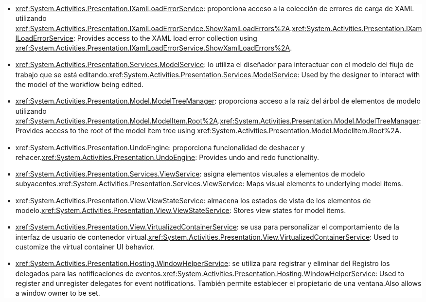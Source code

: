 - <span data-ttu-id="977b3-144"><xref:System.Activities.Presentation.IXamlLoadErrorService>: proporciona acceso a la colección de errores de carga de XAML utilizando <xref:System.Activities.Presentation.IXamlLoadErrorService.ShowXamlLoadErrors%2A>.</span><span class="sxs-lookup"><span data-stu-id="977b3-144"><xref:System.Activities.Presentation.IXamlLoadErrorService>: Provides access to the XAML load error collection using <xref:System.Activities.Presentation.IXamlLoadErrorService.ShowXamlLoadErrors%2A>.</span></span>  
  
- <span data-ttu-id="977b3-145"><xref:System.Activities.Presentation.Services.ModelService>: lo utiliza el diseñador para interactuar con el modelo del flujo de trabajo que se está editando.</span><span class="sxs-lookup"><span data-stu-id="977b3-145"><xref:System.Activities.Presentation.Services.ModelService>: Used by the designer to interact with the model of the workflow being edited.</span></span>  
  
- <span data-ttu-id="977b3-146"><xref:System.Activities.Presentation.Model.ModelTreeManager>: proporciona acceso a la raíz del árbol de elementos de modelo utilizando <xref:System.Activities.Presentation.Model.ModelItem.Root%2A>.</span><span class="sxs-lookup"><span data-stu-id="977b3-146"><xref:System.Activities.Presentation.Model.ModelTreeManager>: Provides access to the root of the model item tree using <xref:System.Activities.Presentation.Model.ModelItem.Root%2A>.</span></span>  
  
- <span data-ttu-id="977b3-147"><xref:System.Activities.Presentation.UndoEngine>: proporciona funcionalidad de deshacer y rehacer.</span><span class="sxs-lookup"><span data-stu-id="977b3-147"><xref:System.Activities.Presentation.UndoEngine>: Provides undo and redo functionality.</span></span>  
  
- <span data-ttu-id="977b3-148"><xref:System.Activities.Presentation.Services.ViewService>: asigna elementos visuales a elementos de modelo subyacentes.</span><span class="sxs-lookup"><span data-stu-id="977b3-148"><xref:System.Activities.Presentation.Services.ViewService>: Maps visual elements to underlying model items.</span></span>  
  
- <span data-ttu-id="977b3-149"><xref:System.Activities.Presentation.View.ViewStateService>: almacena los estados de vista de los elementos de modelo.</span><span class="sxs-lookup"><span data-stu-id="977b3-149"><xref:System.Activities.Presentation.View.ViewStateService>: Stores view states for model items.</span></span>  
  
- <span data-ttu-id="977b3-150"><xref:System.Activities.Presentation.View.VirtualizedContainerService>: se usa para personalizar el comportamiento de la interfaz de usuario de contenedor virtual.</span><span class="sxs-lookup"><span data-stu-id="977b3-150"><xref:System.Activities.Presentation.View.VirtualizedContainerService>: Used to customize the virtual container UI behavior.</span></span>  
  
- <span data-ttu-id="977b3-151"><xref:System.Activities.Presentation.Hosting.WindowHelperService>: se utiliza para registrar y eliminar del Registro los delegados para las notificaciones de eventos.</span><span class="sxs-lookup"><span data-stu-id="977b3-151"><xref:System.Activities.Presentation.Hosting.WindowHelperService>: Used to register and unregister delegates for event notifications.</span></span> <span data-ttu-id="977b3-152">También permite establecer el propietario de una ventana.</span><span class="sxs-lookup"><span data-stu-id="977b3-152">Also allows a window owner to be set.</span></span>
